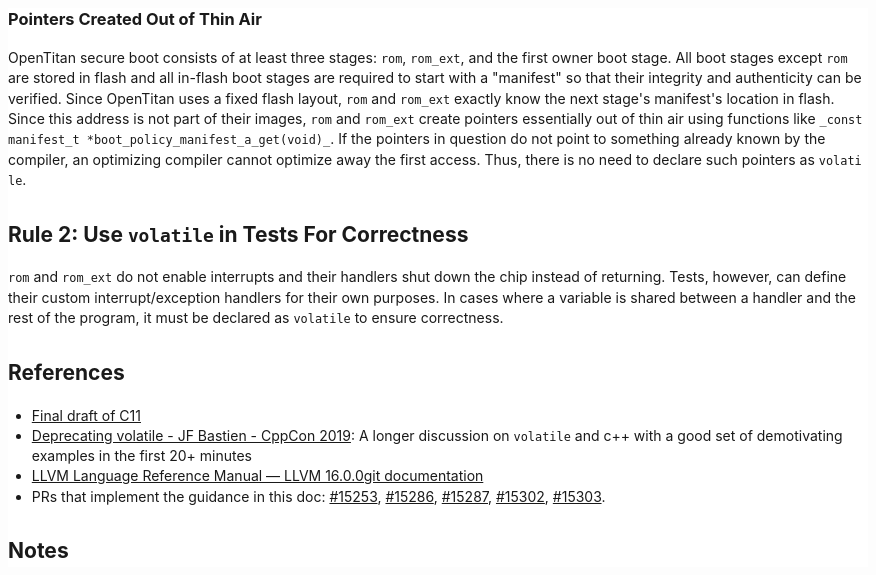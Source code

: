 ### Pointers Created Out of Thin Air

OpenTitan secure boot consists of at least three stages: `rom`, `rom_ext`, and the first owner boot stage.
All boot stages except `rom` are stored in flash and all in-flash boot stages are required to start with a "manifest" so that their integrity and authenticity can be verified.
Since OpenTitan uses a fixed flash layout, `rom` and `rom_ext` exactly know the next stage's manifest's location in flash.
Since this address is not part of their images, `rom` and `rom_ext` create pointers essentially out of thin air using functions like `_const manifest_t *boot_policy_manifest_a_get(void)_`.
If the pointers in question do not point to something already known by the compiler, an optimizing compiler cannot optimize away the first access.
Thus, there is no need to declare such pointers as `volatile`.

## Rule 2: Use `volatile` in Tests For Correctness

`rom` and `rom_ext` do not enable interrupts and their handlers shut down the chip instead of returning.
Tests, however, can define their custom interrupt/exception handlers for their own purposes.
In cases where a variable is shared between a handler and the rest of the program, it must be declared as `volatile` to ensure correctness.

## References

*   [Final draft of C11](https://www.open-std.org/jtc1/sc22/wg14/www/docs/n1570.pdf)
*   [Deprecating volatile - JF Bastien - CppCon 2019](https://www.youtube.com/watch?v=KJW_DLaVXIY): A longer discussion on `volatile` and c++ with a good set of demotivating examples in the first 20+ minutes
*   [LLVM Language Reference Manual — LLVM 16.0.0git documentation](https://llvm.org/docs/LangRef.html#volatile-memory-accesses)
*   PRs that implement the guidance in this doc: [#15253](https://github.com/lowRISC/opentitan/pull/15253), [#15286](https://github.com/lowRISC/opentitan/pull/15286), [#15287](https://github.com/lowRISC/opentitan/pull/15287), [#15302](https://github.com/lowRISC/opentitan/pull/15302), [#15303](https://github.com/lowRISC/opentitan/pull/15303).

## Notes

[^1]: This rule does not apply to libraries written specifically to leverage or encapsulate `volatile` semantics such as `abs_mmio`, `sec_mmio`, or `hardened`.

[^2]: We can prevent such optimizations by adding `asm volatile("" : : : "memory")` at the entry point when using LTO but that seems unnecessary in practice. `-fwhole-program` is not supported by Clang and the more fine-grained flags that Clang has for similar purposes don't seem to interact with this issue.
